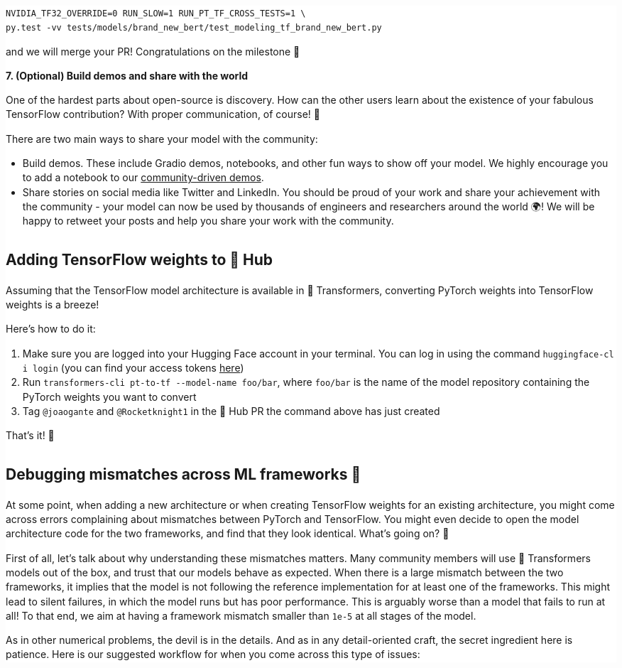 ```
NVIDIA_TF32_OVERRIDE=0 RUN_SLOW=1 RUN_PT_TF_CROSS_TESTS=1 \
py.test -vv tests/models/brand_new_bert/test_modeling_tf_brand_new_bert.py
```

and we will merge your PR! Congratulations on the milestone 🎉

**7\. (Optional) Build demos and share with the world**

One of the hardest parts about open-source is discovery. How can the other users learn about the existence of your fabulous TensorFlow contribution? With proper communication, of course! 📣

There are two main ways to share your model with the community:

-   Build demos. These include Gradio demos, notebooks, and other fun ways to show off your model. We highly encourage you to add a notebook to our [community-driven demos](https://huggingface.co/docs/transformers/community).
-   Share stories on social media like Twitter and LinkedIn. You should be proud of your work and share your achievement with the community - your model can now be used by thousands of engineers and researchers around the world 🌍! We will be happy to retweet your posts and help you share your work with the community.

## Adding TensorFlow weights to 🤗 Hub

Assuming that the TensorFlow model architecture is available in 🤗 Transformers, converting PyTorch weights into TensorFlow weights is a breeze!

Here’s how to do it:

1.  Make sure you are logged into your Hugging Face account in your terminal. You can log in using the command `huggingface-cli login` (you can find your access tokens [here](https://huggingface.co/settings/tokens))
2.  Run `transformers-cli pt-to-tf --model-name foo/bar`, where `foo/bar` is the name of the model repository containing the PyTorch weights you want to convert
3.  Tag `@joaogante` and `@Rocketknight1` in the 🤗 Hub PR the command above has just created

That’s it! 🎉

## Debugging mismatches across ML frameworks 🐛

At some point, when adding a new architecture or when creating TensorFlow weights for an existing architecture, you might come across errors complaining about mismatches between PyTorch and TensorFlow. You might even decide to open the model architecture code for the two frameworks, and find that they look identical. What’s going on? 🤔

First of all, let’s talk about why understanding these mismatches matters. Many community members will use 🤗 Transformers models out of the box, and trust that our models behave as expected. When there is a large mismatch between the two frameworks, it implies that the model is not following the reference implementation for at least one of the frameworks. This might lead to silent failures, in which the model runs but has poor performance. This is arguably worse than a model that fails to run at all! To that end, we aim at having a framework mismatch smaller than `1e-5` at all stages of the model.

As in other numerical problems, the devil is in the details. And as in any detail-oriented craft, the secret ingredient here is patience. Here is our suggested workflow for when you come across this type of issues:
